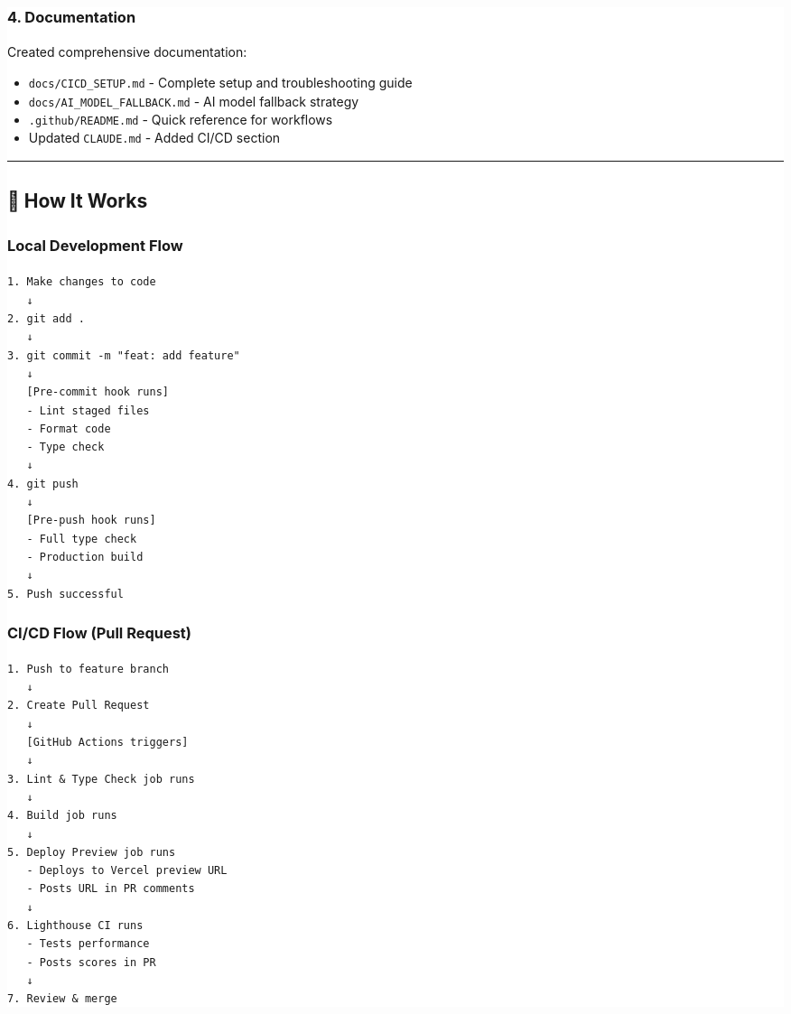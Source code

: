### 4. Documentation

Created comprehensive documentation:

- `docs/CICD_SETUP.md` - Complete setup and troubleshooting guide
- `docs/AI_MODEL_FALLBACK.md` - AI model fallback strategy
- `.github/README.md` - Quick reference for workflows
- Updated `CLAUDE.md` - Added CI/CD section

---

## 🚦 How It Works

### Local Development Flow

```
1. Make changes to code
   ↓
2. git add .
   ↓
3. git commit -m "feat: add feature"
   ↓
   [Pre-commit hook runs]
   - Lint staged files
   - Format code
   - Type check
   ↓
4. git push
   ↓
   [Pre-push hook runs]
   - Full type check
   - Production build
   ↓
5. Push successful
```

### CI/CD Flow (Pull Request)

```
1. Push to feature branch
   ↓
2. Create Pull Request
   ↓
   [GitHub Actions triggers]
   ↓
3. Lint & Type Check job runs
   ↓
4. Build job runs
   ↓
5. Deploy Preview job runs
   - Deploys to Vercel preview URL
   - Posts URL in PR comments
   ↓
6. Lighthouse CI runs
   - Tests performance
   - Posts scores in PR
   ↓
7. Review & merge
```
